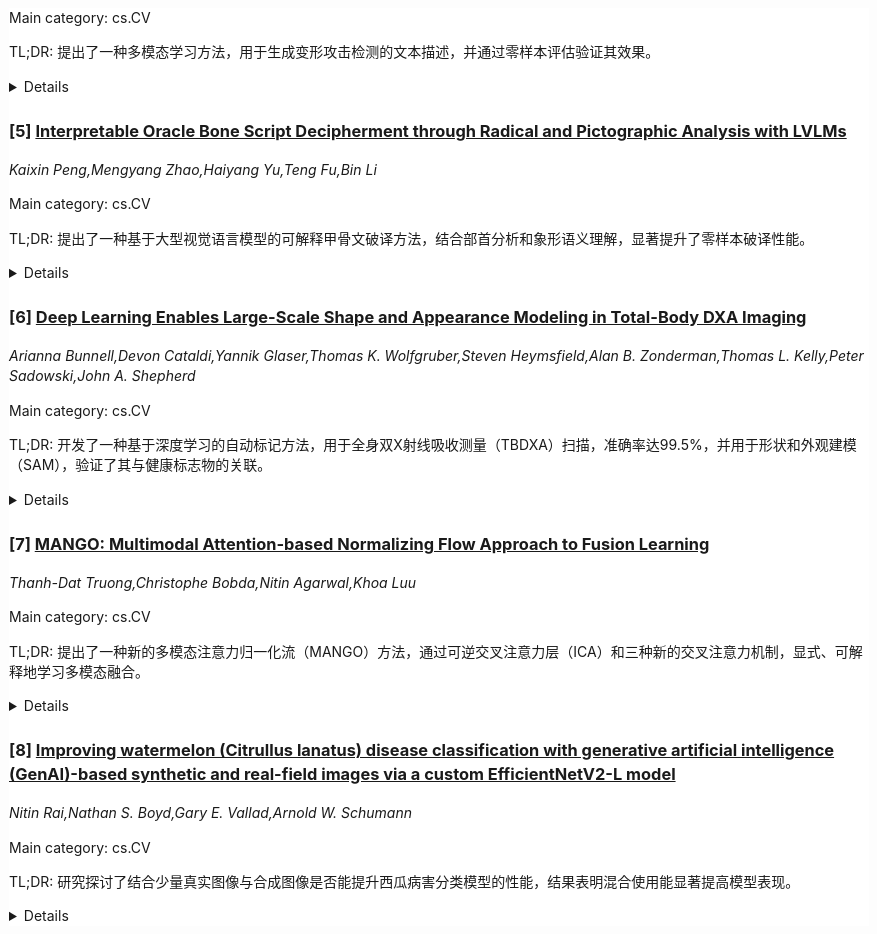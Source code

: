 Main category: cs.CV

TL;DR: 提出了一种多模态学习方法，用于生成变形攻击检测的文本描述，并通过零样本评估验证其效果。


<details><summary>Details</summary></details>


### [5] [Interpretable Oracle Bone Script Decipherment through Radical and Pictographic Analysis with LVLMs](https://arxiv.org/abs/2508.10113)
*Kaixin Peng,Mengyang Zhao,Haiyang Yu,Teng Fu,Bin Li*

Main category: cs.CV

TL;DR: 提出了一种基于大型视觉语言模型的可解释甲骨文破译方法，结合部首分析和象形语义理解，显著提升了零样本破译性能。


<details><summary>Details</summary></details>


### [6] [Deep Learning Enables Large-Scale Shape and Appearance Modeling in Total-Body DXA Imaging](https://arxiv.org/abs/2508.10132)
*Arianna Bunnell,Devon Cataldi,Yannik Glaser,Thomas K. Wolfgruber,Steven Heymsfield,Alan B. Zonderman,Thomas L. Kelly,Peter Sadowski,John A. Shepherd*

Main category: cs.CV

TL;DR: 开发了一种基于深度学习的自动标记方法，用于全身双X射线吸收测量（TBDXA）扫描，准确率达99.5%，并用于形状和外观建模（SAM），验证了其与健康标志物的关联。


<details><summary>Details</summary></details>


### [7] [MANGO: Multimodal Attention-based Normalizing Flow Approach to Fusion Learning](https://arxiv.org/abs/2508.10133)
*Thanh-Dat Truong,Christophe Bobda,Nitin Agarwal,Khoa Luu*

Main category: cs.CV

TL;DR: 提出了一种新的多模态注意力归一化流（MANGO）方法，通过可逆交叉注意力层（ICA）和三种新的交叉注意力机制，显式、可解释地学习多模态融合。


<details><summary>Details</summary></details>


### [8] [Improving watermelon (Citrullus lanatus) disease classification with generative artificial intelligence (GenAI)-based synthetic and real-field images via a custom EfficientNetV2-L model](https://arxiv.org/abs/2508.10156)
*Nitin Rai,Nathan S. Boyd,Gary E. Vallad,Arnold W. Schumann*

Main category: cs.CV

TL;DR: 研究探讨了结合少量真实图像与合成图像是否能提升西瓜病害分类模型的性能，结果表明混合使用能显著提高模型表现。


<details><summary>Details</summary></details>
